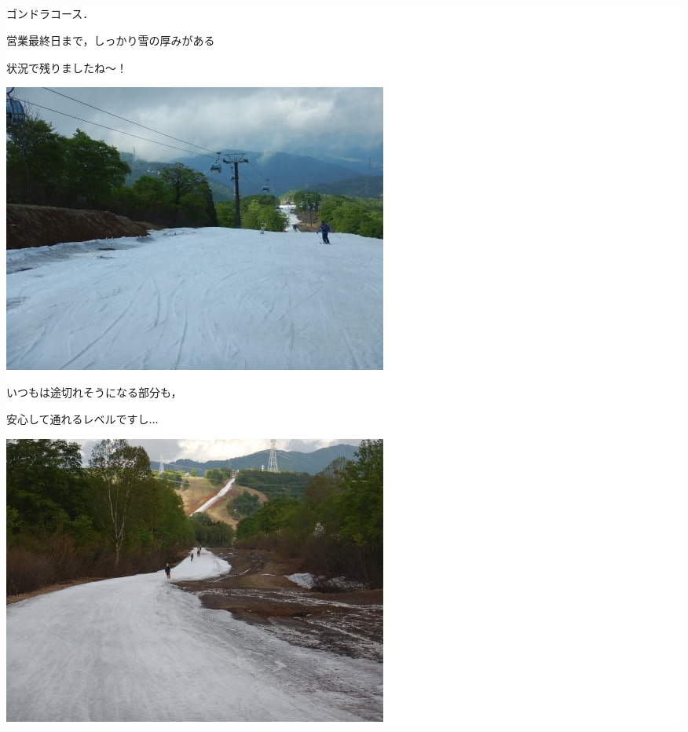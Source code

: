 





ゴンドラコース．


営業最終日まで，しっかり雪の厚みがある


状況で残りましたね～！




![eff70576b0a1a7a24e4b5f8939a95a6d.jpg](images/eff70576b0a1a7a24e4b5f8939a95a6d.jpg)




いつもは途切れそうになる部分も，


安心して通れるレベルですし…




![1ec7fc0d30489851c886dcdfa255ee99.jpg](images/1ec7fc0d30489851c886dcdfa255ee99.jpg)
